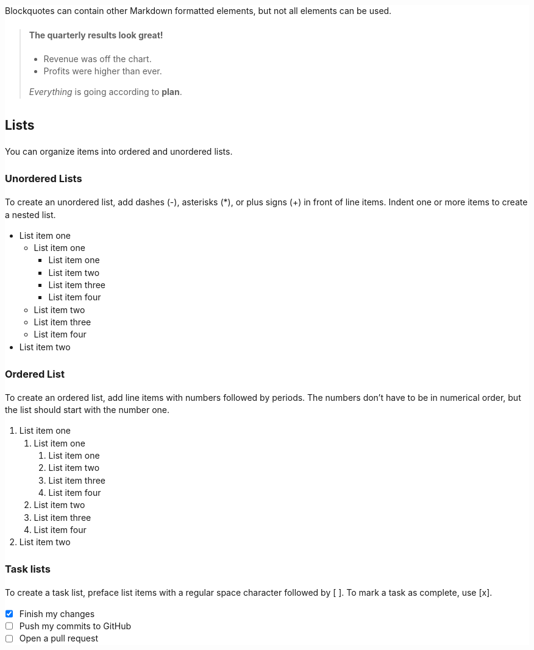 Blockquotes can contain other Markdown formatted elements, but not all elements can be used.

> #### The quarterly results look great!
>
> - Revenue was off the chart.
> - Profits were higher than ever.
>
>  *Everything* is going according to **plan**.


## Lists

You can organize items into ordered and unordered lists.


### Unordered Lists

To create an unordered list, add dashes (-), asterisks (*), or plus signs (+) in front of line items. Indent one or more items to create a nested list.

* List item one
  * List item one
    * List item one
    * List item two
    * List item three
    * List item four
  * List item two
  * List item three
  * List item four
* List item two


### Ordered List

To create an ordered list, add line items with numbers followed by periods. The numbers don’t have to be in numerical order, but the list should start with the number one.

1. List item one
    1. List item one
        1. List item one
        2. List item two
        3. List item three
        4. List item four
    2. List item two
    3. List item three
    4. List item four
2. List item two


### Task lists

To create a task list, preface list items with a regular space character followed by [ ]. To mark a task as complete, use [x].

- [x] Finish my changes
- [ ] Push my commits to GitHub
- [ ] Open a pull request
